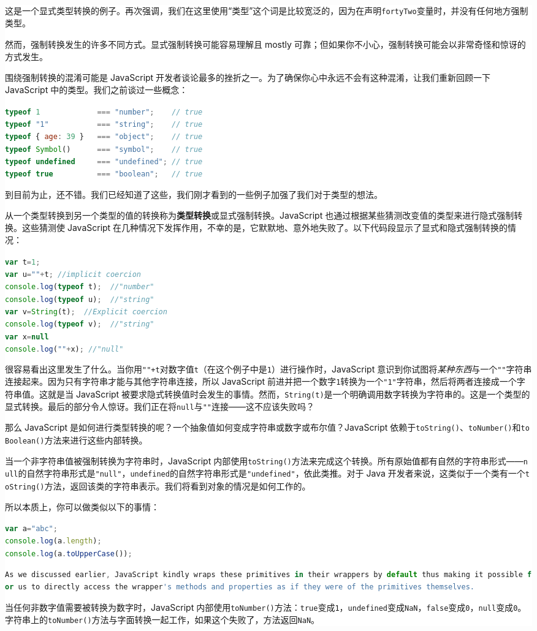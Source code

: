 这是一个显式类型转换的例子。再次强调，我们在这里使用“类型”这个词是比较宽泛的，因为在声明`fortyTwo`变量时，并没有任何地方强制类型。

然而，强制转换发生的许多不同方式。显式强制转换可能容易理解且 mostly 可靠；但如果你不小心，强制转换可能会以非常奇怪和惊讶的方式发生。

围绕强制转换的混淆可能是 JavaScript 开发者谈论最多的挫折之一。为了确保你心中永远不会有这种混淆，让我们重新回顾一下 JavaScript 中的类型。我们之前谈过一些概念：

```js
typeof 1             === "number";    // true
typeof "1"           === "string";    // true
typeof { age: 39 }   === "object";    // true
typeof Symbol()      === "symbol";    // true
typeof undefined     === "undefined"; // true
typeof true          === "boolean";   // true
```

到目前为止，还不错。我们已经知道了这些，我们刚才看到的一些例子加强了我们对于类型的想法。

从一个类型转换到另一个类型的值的转换称为**类型转换**或显式强制转换。JavaScript 也通过根据某些猜测改变值的类型来进行隐式强制转换。这些猜测使 JavaScript 在几种情况下发挥作用，不幸的是，它默默地、意外地失败了。以下代码段显示了显式和隐式强制转换的情况：

```js
var t=1;
var u=""+t; //implicit coercion
console.log(typeof t);  //"number"
console.log(typeof u);  //"string"
var v=String(t);  //Explicit coercion
console.log(typeof v);  //"string"
var x=null
console.log(""+x); //"null"
```

很容易看出这里发生了什么。当你用`""+t`对数字值`t`（在这个例子中是`1`）进行操作时，JavaScript 意识到你试图将*某种东西*与一个`""`字符串连接起来。因为只有字符串才能与其他字符串连接，所以 JavaScript 前进并把一个数字`1`转换为一个`"1"`字符串，然后将两者连接成一个字符串值。这就是当 JavaScript 被要求隐式转换值时会发生的事情。然而，`String(t)`是一个明确调用数字转换为字符串的。这是一个类型的显式转换。最后的部分令人惊讶。我们正在将`null`与`""`连接——这不应该失败吗？

那么 JavaScript 是如何进行类型转换的呢？一个抽象值如何变成字符串或数字或布尔值？JavaScript 依赖于`toString()`、`toNumber()`和`toBoolean()`方法来进行这些内部转换。

当一个非字符串值被强制转换为字符串时，JavaScript 内部使用`toString()`方法来完成这个转换。所有原始值都有自然的字符串形式——`null`的自然字符串形式是`"null"`，`undefined`的自然字符串形式是`"undefined"`，依此类推。对于 Java 开发者来说，这类似于一个类有一个`toString()`方法，返回该类的字符串表示。我们将看到对象的情况是如何工作的。

所以本质上，你可以做类似以下的事情：

```js
var a="abc";
console.log(a.length);
console.log(a.toUpperCase());
```

```js
As we discussed earlier, JavaScript kindly wraps these primitives in their wrappers by default thus making it possible for us to directly access the wrapper's methods and properties as if they were of the primitives themselves.
```

当任何非数字值需要被转换为数字时，JavaScript 内部使用`toNumber()`方法：`true`变成`1`，`undefined`变成`NaN`，`false`变成`0`，`null`变成`0`。字符串上的`toNumber()`方法与字面转换一起工作，如果这个失败了，方法返回`NaN`。
